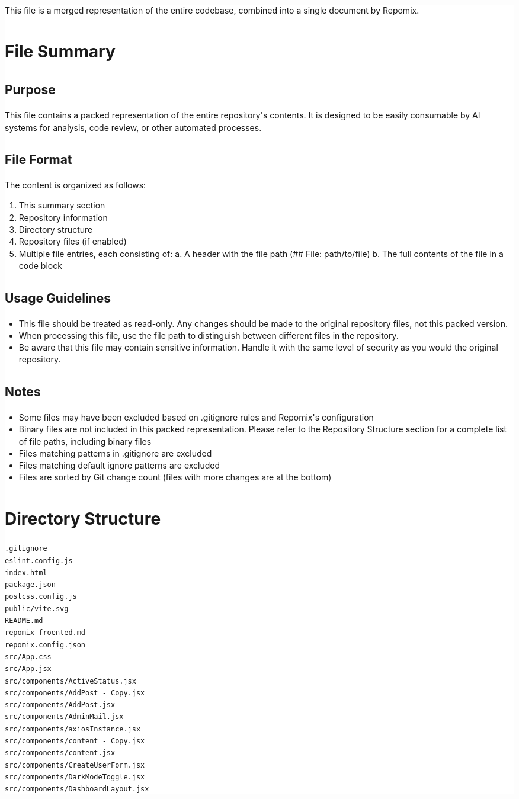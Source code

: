 This file is a merged representation of the entire codebase, combined into a single document by Repomix.

# File Summary

## Purpose
This file contains a packed representation of the entire repository's contents.
It is designed to be easily consumable by AI systems for analysis, code review,
or other automated processes.

## File Format
The content is organized as follows:
1. This summary section
2. Repository information
3. Directory structure
4. Repository files (if enabled)
5. Multiple file entries, each consisting of:
  a. A header with the file path (## File: path/to/file)
  b. The full contents of the file in a code block

## Usage Guidelines
- This file should be treated as read-only. Any changes should be made to the
  original repository files, not this packed version.
- When processing this file, use the file path to distinguish
  between different files in the repository.
- Be aware that this file may contain sensitive information. Handle it with
  the same level of security as you would the original repository.

## Notes
- Some files may have been excluded based on .gitignore rules and Repomix's configuration
- Binary files are not included in this packed representation. Please refer to the Repository Structure section for a complete list of file paths, including binary files
- Files matching patterns in .gitignore are excluded
- Files matching default ignore patterns are excluded
- Files are sorted by Git change count (files with more changes are at the bottom)

# Directory Structure
```
.gitignore
eslint.config.js
index.html
package.json
postcss.config.js
public/vite.svg
README.md
repomix froented.md
repomix.config.json
src/App.css
src/App.jsx
src/components/ActiveStatus.jsx
src/components/AddPost - Copy.jsx
src/components/AddPost.jsx
src/components/AdminMail.jsx
src/components/axiosInstance.jsx
src/components/content - Copy.jsx
src/components/content.jsx
src/components/CreateUserForm.jsx
src/components/DarkModeToggle.jsx
src/components/DashboardLayout.jsx
```